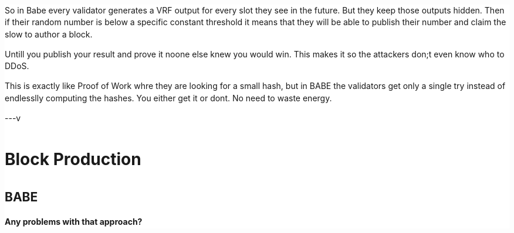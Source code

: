 So in Babe every validator generates a VRF output for every slot they see in the future. But they keep those outputs hidden. Then if their random number is below a specific constant threshold it means that they will be able to publish their number and claim the slow to author a block.

Untill you publish your result and prove it noone else knew you would win. This makes it so the attackers don;t even know who to DDoS.

This is exactly like Proof of Work whre they are looking for a small hash, but in BABE the validators get only a single try instead of endlesslly computing the hashes. You either get it or dont. No need to waste energy.

---v

# Block Production

## BABE

<pba-cols>
<pba-col>
    <b>Any problems with that approach?</b>
  <ul>
  </ul>
</pba-col>
<pba-col>
